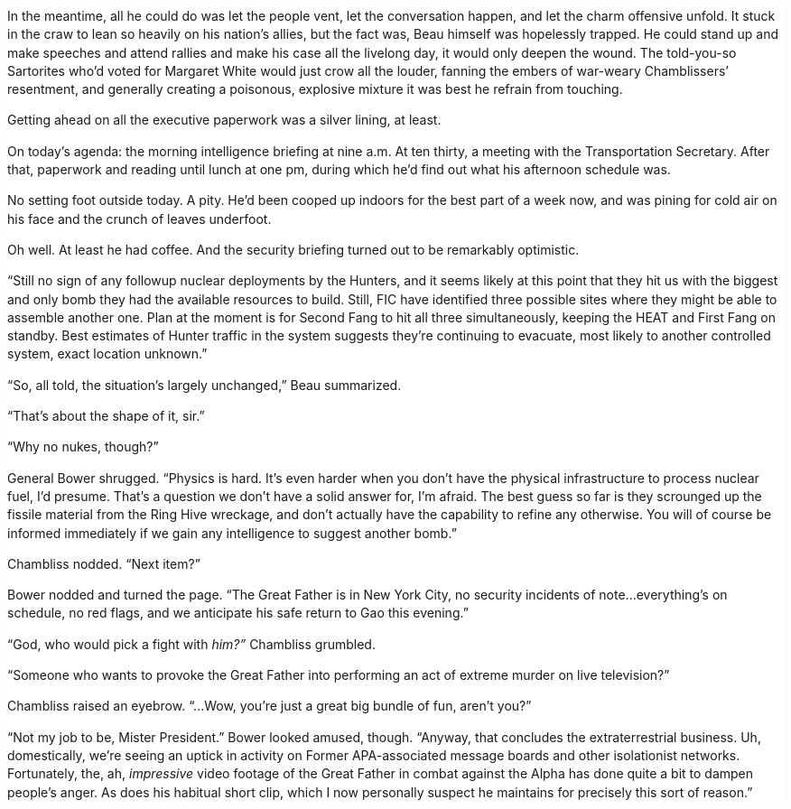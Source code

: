 In the meantime, all he could do was let the people vent, let the conversation happen, and let the charm offensive unfold. It stuck in the craw to lean so heavily on his nation’s allies, but the fact was, Beau himself was hopelessly trapped. He could stand up and make speeches and attend rallies and make his case all the livelong day, it would only deepen the wound. The told-you-so Sartorites who’d voted for Margaret White would just crow all the louder, fanning the embers of war-weary Chamblissers’ resentment, and generally creating a poisonous, explosive mixture it was best he refrain from touching.

Getting ahead on all the executive paperwork was a silver lining, at least.

On today’s agenda: the morning intelligence briefing at nine a.m. At ten thirty, a meeting with the Transportation Secretary. After that, paperwork and reading until lunch at one pm, during which he’d find out what his afternoon schedule was.

No setting foot outside today. A pity. He’d been cooped up indoors for the best part of a week now, and was pining for cold air on his face and the crunch of leaves underfoot.

Oh well. At least he had coffee. And the security briefing turned out to be remarkably optimistic.

“Still no sign of any followup nuclear deployments by the Hunters, and it seems likely at this point that they hit us with the biggest and only bomb they had the available resources to build. Still, FIC have identified three possible sites where they might be able to assemble another one. Plan at the moment is for Second Fang to hit all three simultaneously, keeping the HEAT and First Fang on standby. Best estimates of Hunter traffic in the system suggests they’re continuing to evacuate, most likely to another controlled system, exact location unknown.”

“So, all told, the situation’s largely unchanged,” Beau summarized.

“That’s about the shape of it, sir.” 

“Why no nukes, though?”

General Bower shrugged. “Physics is hard. It’s even harder when you don’t have the physical infrastructure to process nuclear fuel, I’d presume. That’s a question we don’t have a solid answer for, I’m afraid. The best guess so far is they scrounged up the fissile material from the Ring Hive wreckage, and don’t actually have the capability to refine any otherwise. You will of course be informed immediately if we gain any intelligence to suggest another bomb.”

Chambliss nodded. “Next item?”

Bower nodded and turned the page. “The Great Father is in New York City, no security incidents of note...everything’s on schedule, no red flags, and we anticipate his safe return to Gao this evening.”

“God, who would pick a fight with *him?”* Chambliss grumbled.

“Someone who wants to provoke the Great Father into performing an act of extreme murder on live television?”

Chambliss raised an eyebrow. “...Wow, you’re just a great big bundle of fun, aren’t you?”

“Not my job to be, Mister President.” Bower looked amused, though. “Anyway, that concludes the extraterrestrial business. Uh, domestically, we’re seeing an uptick in activity on Former APA-associated message boards and other isolationist networks. Fortunately, the, ah, *impressive* video footage of the Great Father in combat against the Alpha has done quite a bit to dampen people’s anger. As does his habitual short clip, which I now personally suspect he maintains for precisely this sort of reason.”
